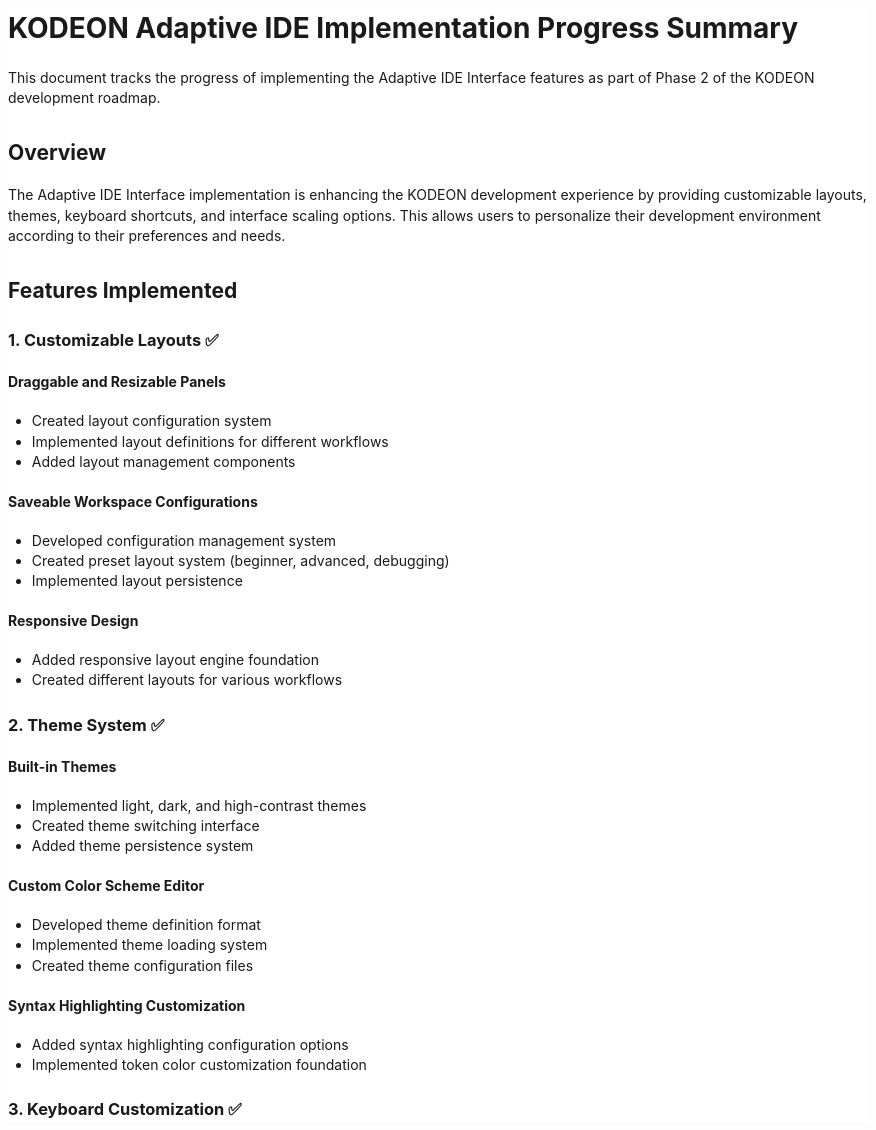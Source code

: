# KODEON Adaptive IDE Implementation Progress Summary

This document tracks the progress of implementing the Adaptive IDE Interface features as part of Phase 2 of the KODEON development roadmap.

## Overview

The Adaptive IDE Interface implementation is enhancing the KODEON development experience by providing customizable layouts, themes, keyboard shortcuts, and interface scaling options. This allows users to personalize their development environment according to their preferences and needs.

## Features Implemented

### 1. Customizable Layouts ✅

#### Draggable and Resizable Panels

-   Created layout configuration system
-   Implemented layout definitions for different workflows
-   Added layout management components

#### Saveable Workspace Configurations

-   Developed configuration management system
-   Created preset layout system (beginner, advanced, debugging)
-   Implemented layout persistence

#### Responsive Design

-   Added responsive layout engine foundation
-   Created different layouts for various workflows

### 2. Theme System ✅

#### Built-in Themes

-   Implemented light, dark, and high-contrast themes
-   Created theme switching interface
-   Added theme persistence system

#### Custom Color Scheme Editor

-   Developed theme definition format
-   Implemented theme loading system
-   Created theme configuration files

#### Syntax Highlighting Customization

-   Added syntax highlighting configuration options
-   Implemented token color customization foundation

### 3. Keyboard Customization ✅
